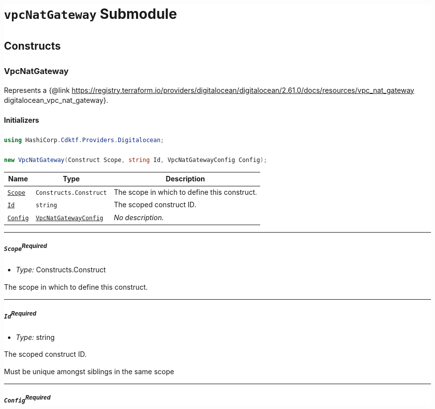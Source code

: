 # `vpcNatGateway` Submodule <a name="`vpcNatGateway` Submodule" id="@cdktf/provider-digitalocean.vpcNatGateway"></a>

## Constructs <a name="Constructs" id="Constructs"></a>

### VpcNatGateway <a name="VpcNatGateway" id="@cdktf/provider-digitalocean.vpcNatGateway.VpcNatGateway"></a>

Represents a {@link https://registry.terraform.io/providers/digitalocean/digitalocean/2.61.0/docs/resources/vpc_nat_gateway digitalocean_vpc_nat_gateway}.

#### Initializers <a name="Initializers" id="@cdktf/provider-digitalocean.vpcNatGateway.VpcNatGateway.Initializer"></a>

```csharp
using HashiCorp.Cdktf.Providers.Digitalocean;

new VpcNatGateway(Construct Scope, string Id, VpcNatGatewayConfig Config);
```

| **Name** | **Type** | **Description** |
| --- | --- | --- |
| <code><a href="#@cdktf/provider-digitalocean.vpcNatGateway.VpcNatGateway.Initializer.parameter.scope">Scope</a></code> | <code>Constructs.Construct</code> | The scope in which to define this construct. |
| <code><a href="#@cdktf/provider-digitalocean.vpcNatGateway.VpcNatGateway.Initializer.parameter.id">Id</a></code> | <code>string</code> | The scoped construct ID. |
| <code><a href="#@cdktf/provider-digitalocean.vpcNatGateway.VpcNatGateway.Initializer.parameter.config">Config</a></code> | <code><a href="#@cdktf/provider-digitalocean.vpcNatGateway.VpcNatGatewayConfig">VpcNatGatewayConfig</a></code> | *No description.* |

---

##### `Scope`<sup>Required</sup> <a name="Scope" id="@cdktf/provider-digitalocean.vpcNatGateway.VpcNatGateway.Initializer.parameter.scope"></a>

- *Type:* Constructs.Construct

The scope in which to define this construct.

---

##### `Id`<sup>Required</sup> <a name="Id" id="@cdktf/provider-digitalocean.vpcNatGateway.VpcNatGateway.Initializer.parameter.id"></a>

- *Type:* string

The scoped construct ID.

Must be unique amongst siblings in the same scope

---

##### `Config`<sup>Required</sup> <a name="Config" id="@cdktf/provider-digitalocean.vpcNatGateway.VpcNatGateway.Initializer.parameter.config"></a>
